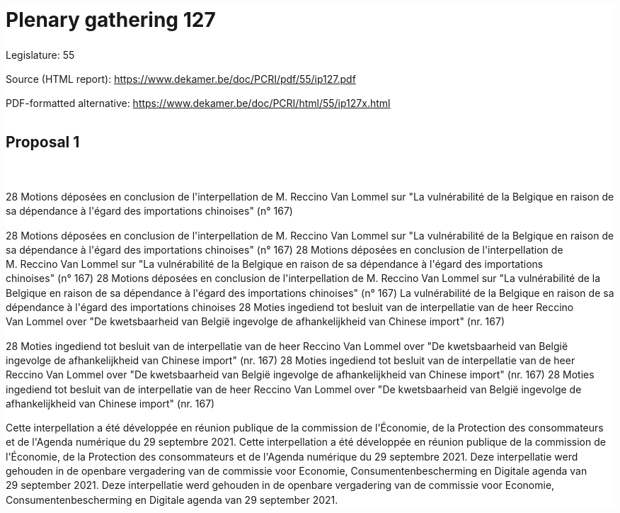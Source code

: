 # Plenary gathering 127

Legislature: 55

Source (HTML report): https://www.dekamer.be/doc/PCRI/pdf/55/ip127.pdf

PDF-formatted alternative: https://www.dekamer.be/doc/PCRI/html/55/ip127x.html

## Proposal 1


 
 

28 Motions déposées en
conclusion de l'interpellation de M. Reccino Van Lommel sur "La vulnérabilité de la Belgique en raison de sa dépendance à
l'égard des importations chinoises" (n° 167)

28 Motions déposées en
conclusion de l'interpellation de M. Reccino Van Lommel sur "La vulnérabilité de la Belgique en raison de sa dépendance à
l'égard des importations chinoises" (n° 167)
28 Motions déposées en
conclusion de l'interpellation de M. Reccino Van Lommel sur "La vulnérabilité de la Belgique en raison de sa dépendance à
l'égard des importations chinoises" (n° 167)
28 Motions déposées en
conclusion de l'interpellation de M. Reccino Van Lommel sur "La vulnérabilité de la Belgique en raison de sa dépendance à
l'égard des importations chinoises" (n° 167)
La vulnérabilité de la Belgique en raison de sa dépendance à
l'égard des importations chinoises
28 Moties ingediend tot
besluit van de interpellatie van de heer Reccino Van Lommel over "De
kwetsbaarheid van België ingevolge de afhankelijkheid van Chinese
import" (nr. 167)

28 Moties ingediend tot
besluit van de interpellatie van de heer Reccino Van Lommel over "De
kwetsbaarheid van België ingevolge de afhankelijkheid van Chinese
import" (nr. 167)
28 Moties ingediend tot
besluit van de interpellatie van de heer Reccino Van Lommel over "De
kwetsbaarheid van België ingevolge de afhankelijkheid van Chinese
import" (nr. 167)
28 Moties ingediend tot
besluit van de interpellatie van de heer Reccino Van Lommel over "De
kwetsbaarheid van België ingevolge de afhankelijkheid van Chinese
import" (nr. 167)
 
 

Cette interpellation a été développée en
réunion publique de la commission de l'Économie, de la Protection des
consommateurs et de l'Agenda numérique du 29 septembre 2021.
Cette interpellation a été développée en
réunion publique de la commission de l'Économie, de la Protection des
consommateurs et de l'Agenda numérique 
du 29 septembre 2021.
Deze interpellatie werd gehouden in de
openbare vergadering van de commissie voor Economie, Consumentenbescherming en
Digitale agenda van 29 september 2021.
Deze interpellatie werd gehouden in de
openbare vergadering van de commissie voor Economie, Consumentenbescherming en
Digitale agenda van 29 september 2021.
 